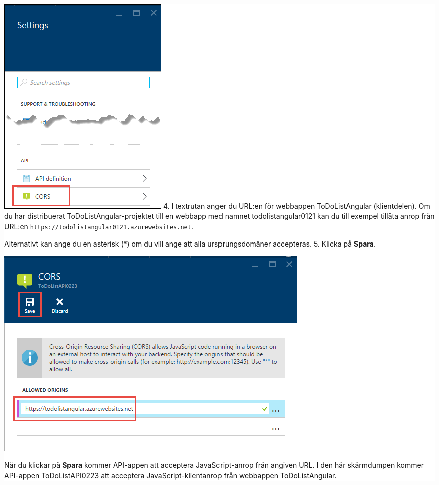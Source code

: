    ![Välj CORS i portalen](./media/app-service-api-cors-consume-javascript/clicksettings.png)
4. I textrutan anger du URL:en för webbappen ToDoListAngular (klientdelen). Om du har distribuerat ToDoListAngular-projektet till en webbapp med namnet todolistangular0121 kan du till exempel tillåta anrop från URL:en `https://todolistangular0121.azurewebsites.net`.
   
   Alternativt kan ange du en asterisk (*) om du vill ange att alla ursprungsdomäner accepteras.
5. Klicka på **Spara**.
   
   ![Klicka på Spara](./media/app-service-api-cors-consume-javascript/corsinportal.png)
   
   När du klickar på **Spara** kommer API-appen att acceptera JavaScript-anrop från angiven URL. I den här skärmdumpen kommer API-appen ToDoListAPI0223 att acceptera JavaScript-klientanrop från webbappen ToDoListAngular.
